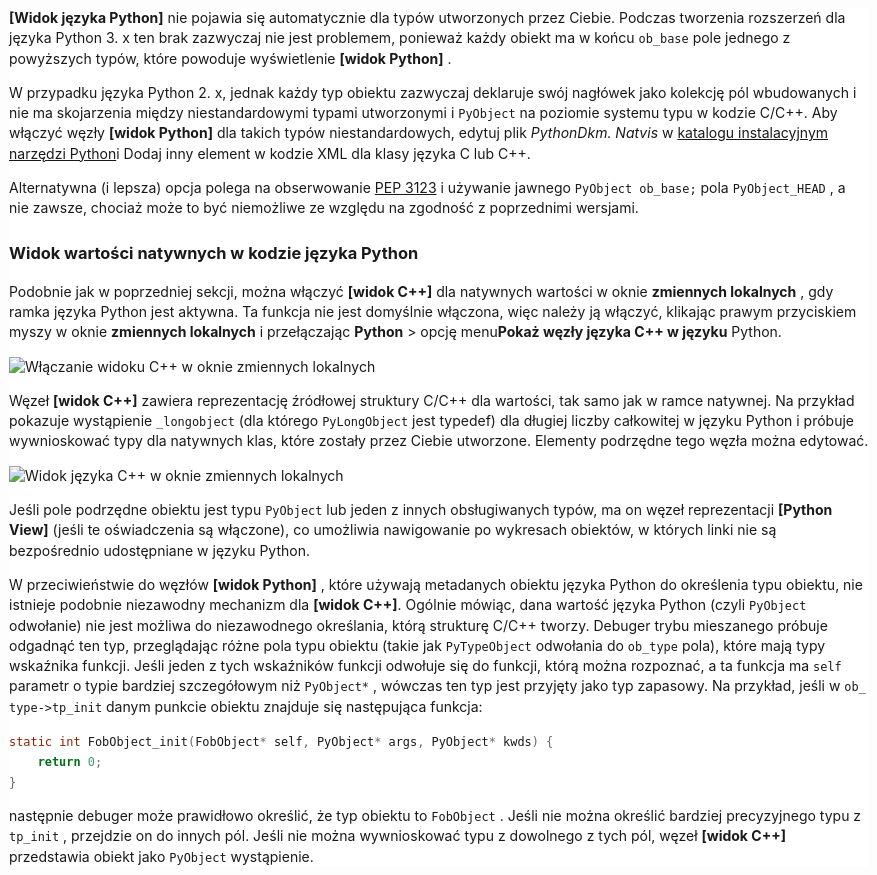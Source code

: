 **[Widok języka Python]** nie pojawia się automatycznie dla typów utworzonych przez Ciebie. Podczas tworzenia rozszerzeń dla języka Python 3. x ten brak zazwyczaj nie jest problemem, ponieważ każdy obiekt ma w końcu `ob_base` pole jednego z powyższych typów, które powoduje wyświetlenie **[widok Python]** .

W przypadku języka Python 2. x, jednak każdy typ obiektu zazwyczaj deklaruje swój nagłówek jako kolekcję pól wbudowanych i nie ma skojarzenia między niestandardowymi typami utworzonymi i `PyObject` na poziomie systemu typu w kodzie C/C++. Aby włączyć węzły **[widok Python]** dla takich typów niestandardowych, edytuj plik *PythonDkm. Natvis* w [katalogu instalacyjnym narzędzi Python](installing-python-support-in-visual-studio.md#install-locations)i Dodaj inny element w kodzie XML dla klasy języka C lub C++.

Alternatywna (i lepsza) opcja polega na obserwowanie [PEP 3123](https://www.python.org/dev/peps/pep-3123/) i używanie jawnego `PyObject ob_base;` pola `PyObject_HEAD` , a nie zawsze, chociaż może to być niemożliwe ze względu na zgodność z poprzednimi wersjami.

### <a name="native-values-view-in-python-code"></a>Widok wartości natywnych w kodzie języka Python

Podobnie jak w poprzedniej sekcji, można włączyć **[widok C++]** dla natywnych wartości w oknie **zmiennych lokalnych** , gdy ramka języka Python jest aktywna. Ta funkcja nie jest domyślnie włączona, więc należy ją włączyć, klikając prawym przyciskiem myszy w oknie **zmiennych lokalnych** i przełączając **Python**  >  opcję menu**Pokaż węzły języka C++ w języku** Python.

![Włączanie widoku C++ w oknie zmiennych lokalnych](media/mixed-mode-debugging-enable-cpp-view.png)

Węzeł **[widok C++]** zawiera reprezentację źródłowej struktury C/C++ dla wartości, tak samo jak w ramce natywnej. Na przykład pokazuje wystąpienie `_longobject` (dla którego `PyLongObject` jest typedef) dla długiej liczby całkowitej w języku Python i próbuje wywnioskować typy dla natywnych klas, które zostały przez Ciebie utworzone. Elementy podrzędne tego węzła można edytować.

![Widok języka C++ w oknie zmiennych lokalnych](media/mixed-mode-debugging-cpp-view.png)

Jeśli pole podrzędne obiektu jest typu `PyObject` lub jeden z innych obsługiwanych typów, ma on węzeł reprezentacji **[Python View]** (jeśli te oświadczenia są włączone), co umożliwia nawigowanie po wykresach obiektów, w których linki nie są bezpośrednio udostępniane w języku Python.

W przeciwieństwie do węzłów **[widok Python]** , które używają metadanych obiektu języka Python do określenia typu obiektu, nie istnieje podobnie niezawodny mechanizm dla **[widok C++]**. Ogólnie mówiąc, dana wartość języka Python (czyli `PyObject` odwołanie) nie jest możliwa do niezawodnego określania, którą strukturę C/C++ tworzy. Debuger trybu mieszanego próbuje odgadnąć ten typ, przeglądając różne pola typu obiektu (takie jak `PyTypeObject` odwołania do `ob_type` pola), które mają typy wskaźnika funkcji. Jeśli jeden z tych wskaźników funkcji odwołuje się do funkcji, którą można rozpoznać, a ta funkcja ma `self` parametr o typie bardziej szczegółowym niż `PyObject*` , wówczas ten typ jest przyjęty jako typ zapasowy. Na przykład, jeśli w `ob_type->tp_init` danym punkcie obiektu znajduje się następująca funkcja:

```c
static int FobObject_init(FobObject* self, PyObject* args, PyObject* kwds) {
    return 0;
}
```

następnie debuger może prawidłowo określić, że typ obiektu to `FobObject` . Jeśli nie można określić bardziej precyzyjnego typu z `tp_init` , przejdzie on do innych pól. Jeśli nie można wywnioskować typu z dowolnego z tych pól, węzeł **[widok C++]** przedstawia obiekt jako `PyObject` wystąpienie.
